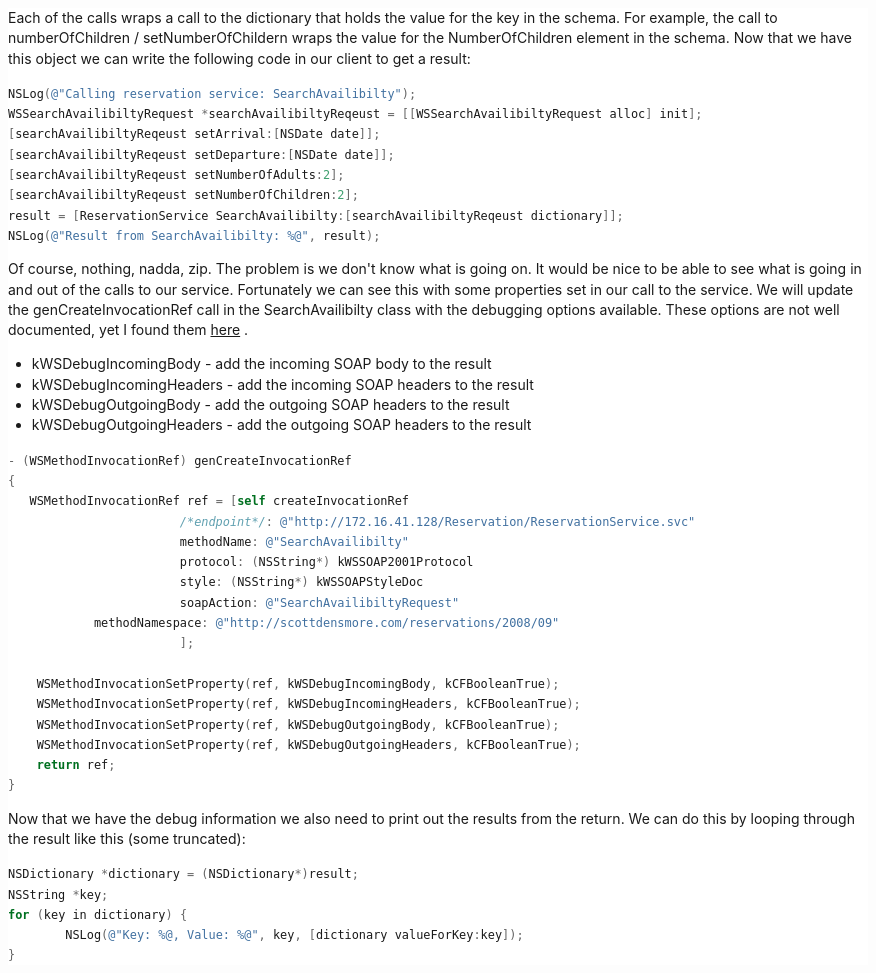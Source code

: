 Each of the calls wraps a call to the dictionary that holds the value for the key in the schema. For example, the call to numberOfChildren / setNumberOfChildern wraps the value for the NumberOfChildren element in the schema. Now that we have this object we can write the following code in our client to get a result:

```objectivec
NSLog(@"Calling reservation service: SearchAvailibilty");
WSSearchAvailibiltyRequest *searchAvailibiltyReqeust = [[WSSearchAvailibiltyRequest alloc] init];
[searchAvailibiltyReqeust setArrival:[NSDate date]];
[searchAvailibiltyReqeust setDeparture:[NSDate date]];
[searchAvailibiltyReqeust setNumberOfAdults:2];
[searchAvailibiltyReqeust setNumberOfChildren:2];
result = [ReservationService SearchAvailibilty:[searchAvailibiltyReqeust dictionary]];
NSLog(@"Result from SearchAvailibilty: %@", result);
```

Of course, nothing, nadda, zip. The problem is we don't know what is going on. It would be nice to be able to see what is going in and out of the calls to our service. Fortunately we can see this with some properties set in our call to the service. We will update the genCreateInvocationRef call in the SearchAvailibilty class with the debugging options available. These options are not well documented, yet I found them [here](http://developer.apple.com/internet/webservices/webservicescoreandcfnetwork.html) .

*   kWSDebugIncomingBody - add the incoming SOAP body to the result
*   kWSDebugIncomingHeaders - add the incoming SOAP headers to the result
*   kWSDebugOutgoingBody - add the outgoing SOAP headers to the result
*   kWSDebugOutgoingHeaders - add the outgoing SOAP headers to the result

```objectivec
- (WSMethodInvocationRef) genCreateInvocationRef
{
   WSMethodInvocationRef ref = [self createInvocationRef
                        /*endpoint*/: @"http://172.16.41.128/Reservation/ReservationService.svc"
                        methodName: @"SearchAvailibilty"
                        protocol: (NSString*) kWSSOAP2001Protocol
                        style: (NSString*) kWSSOAPStyleDoc
                        soapAction: @"SearchAvailibiltyRequest"
            methodNamespace: @"http://scottdensmore.com/reservations/2008/09"
                        ];

    WSMethodInvocationSetProperty(ref, kWSDebugIncomingBody, kCFBooleanTrue);
    WSMethodInvocationSetProperty(ref, kWSDebugIncomingHeaders, kCFBooleanTrue);
    WSMethodInvocationSetProperty(ref, kWSDebugOutgoingBody, kCFBooleanTrue);
    WSMethodInvocationSetProperty(ref, kWSDebugOutgoingHeaders, kCFBooleanTrue);
    return ref;
}
```

Now that we have the debug information we also need to print out the results from the return. We can do this by looping through the result like this (some truncated):

```objectivec
NSDictionary *dictionary = (NSDictionary*)result;
NSString *key;
for (key in dictionary) {
        NSLog(@"Key: %@, Value: %@", key, [dictionary valueForKey:key]);
}
```

